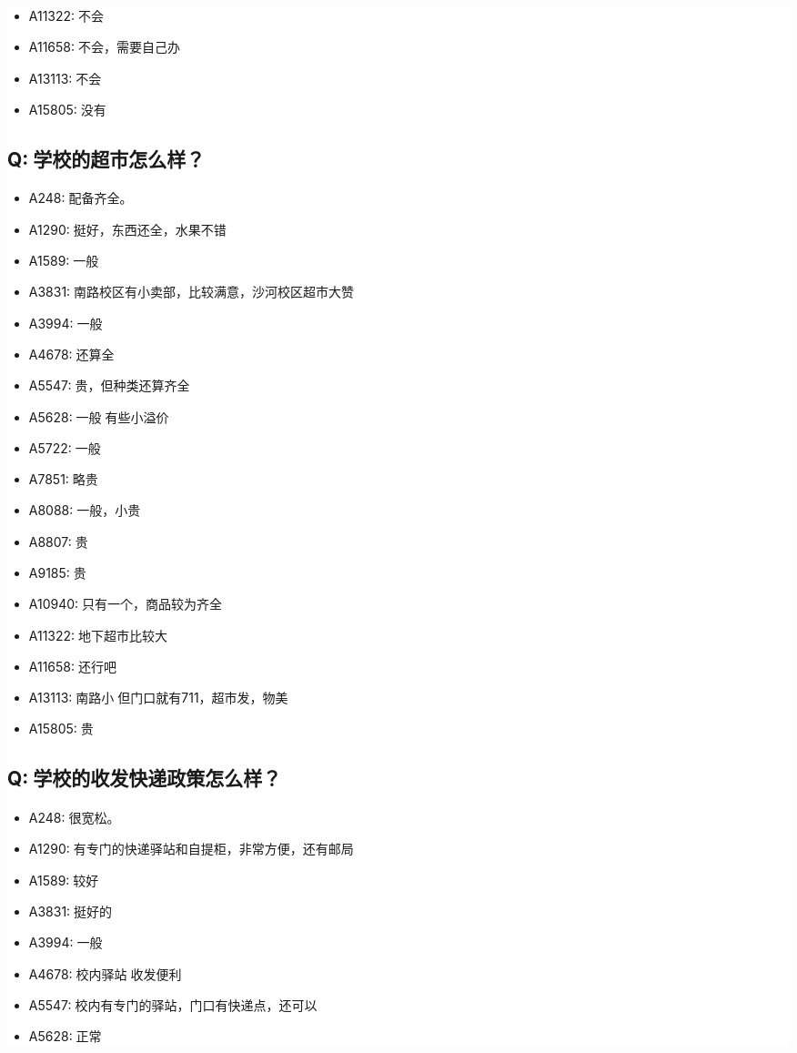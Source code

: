 - A11322: 不会

- A11658: 不会，需要自己办

- A13113: 不会

- A15805: 没有

## Q: 学校的超市怎么样？

- A248: 配备齐全。

- A1290: 挺好，东西还全，水果不错

- A1589: 一般

- A3831: 南路校区有小卖部，比较满意，沙河校区超市大赞

- A3994: 一般

- A4678: 还算全

- A5547: 贵，但种类还算齐全

- A5628: 一般 有些小溢价

- A5722: 一般

- A7851: 略贵

- A8088: 一般，小贵

- A8807: 贵

- A9185: 贵

- A10940: 只有一个，商品较为齐全

- A11322: 地下超市比较大

- A11658: 还行吧

- A13113: 南路小 但门口就有711，超市发，物美

- A15805: 贵

## Q: 学校的收发快递政策怎么样？

- A248: 很宽松。

- A1290: 有专门的快递驿站和自提柜，非常方便，还有邮局

- A1589: 较好

- A3831: 挺好的

- A3994: 一般

- A4678: 校内驿站 收发便利

- A5547: 校内有专门的驿站，门口有快递点，还可以

- A5628: 正常
